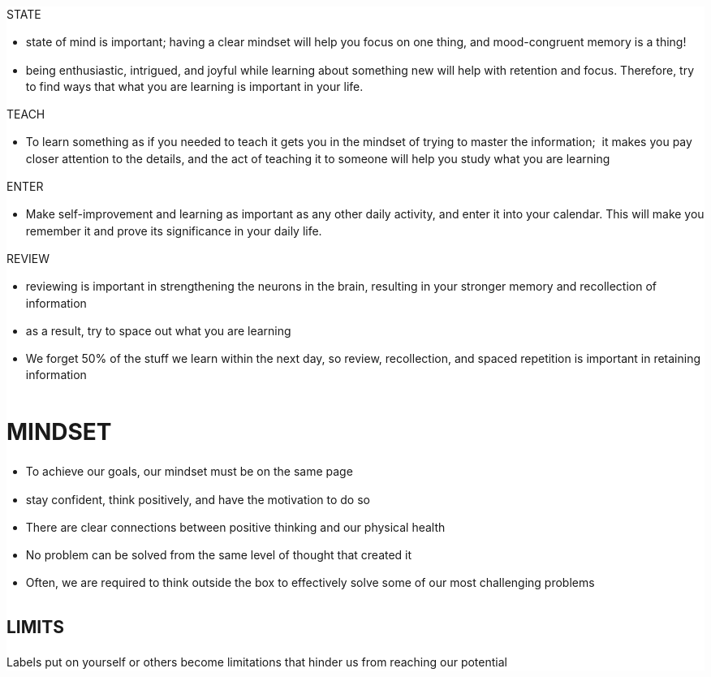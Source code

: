 
STATE

-   state of mind is important; having a clear mindset will help you focus on one thing, and mood-congruent memory is a thing!
    
-   being enthusiastic, intrigued, and joyful while learning about something new will help with retention and focus. Therefore, try to find ways that what you are learning is important in your life.
    

TEACH

-   To learn something as if you needed to teach it gets you in the mindset of trying to master the information;  it makes you pay closer attention to the details, and the act of teaching it to someone will help you study what you are learning
    

ENTER

-   Make self-improvement and learning as important as any other daily activity, and enter it into your calendar. This will make you remember it and prove its significance in your daily life.
    

REVIEW

-   reviewing is important in strengthening the neurons in the brain, resulting in your stronger memory and recollection of information
    
-   as a result, try to space out what you are learning
    
-   We forget 50% of the stuff we learn within the next day, so review, recollection, and spaced repetition is important in retaining information
    

  
  
  
  
  
  

# MINDSET

  

-   To achieve our goals, our mindset must be on the same page
    

-   stay confident, think positively, and have the motivation to do so
    

  

-   There are clear connections between positive thinking and our physical health
    
-   No problem can be solved from the same level of thought that created it 
    
-   Often, we are required to think outside the box to effectively solve some of our most challenging problems
    

  

## LIMITS

Labels put on yourself or others become limitations that hinder us from reaching our potential

